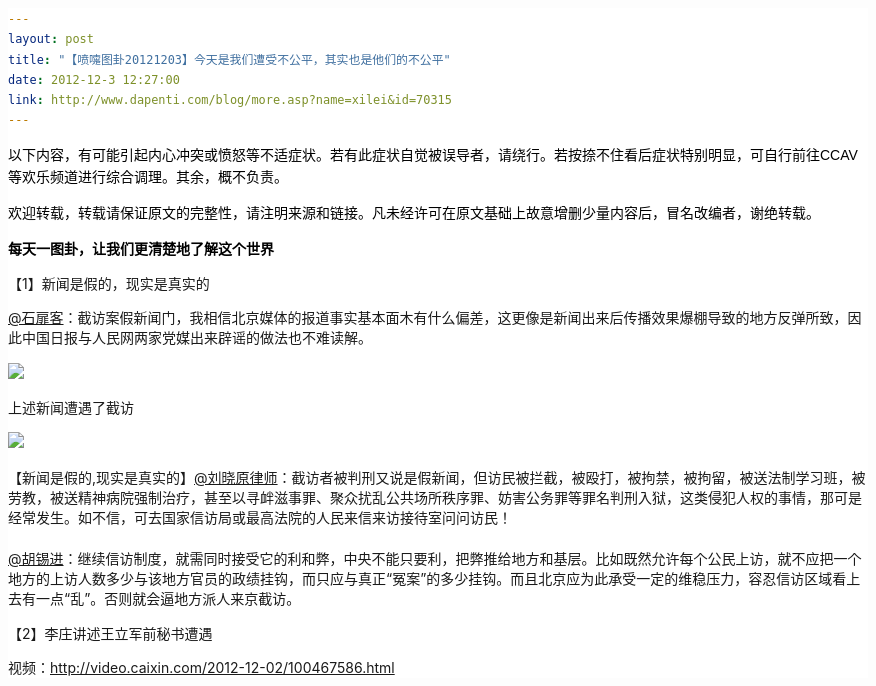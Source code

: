 ```yaml
---
layout: post
title: "【喷嚏图卦20121203】今天是我们遭受不公平，其实也是他们的不公平"
date: 2012-12-3 12:27:00
link: http://www.dapenti.com/blog/more.asp?name=xilei&id=70315
---
```


<div class="oblog_text" align="left">
<p style="WIDOWS: 2; TEXT-TRANSFORM: none; BACKGROUND-COLOR: rgb(255,255,255); TEXT-INDENT: 0px; FONT: 14px/22px Verdana, tahoma, Arial, Helvetica, sans-serif; WHITE-SPACE: normal; ORPHANS: 2; LETTER-SPACING: normal; COLOR: rgb(0,0,0)">以下内容，有可能引起内心冲突或愤怒等不适症状。若有此症状自觉被误导者，请绕行。若按捺不住看后症状特别明显，可自行前往CCAV等欢乐频道进行综合调理。其余，概不负责。<a></a></p>
<p style="WIDOWS: 2; TEXT-TRANSFORM: none; BACKGROUND-COLOR: rgb(255,255,255); TEXT-INDENT: 0px; FONT: 14px/22px Verdana, tahoma, Arial, Helvetica, sans-serif; WHITE-SPACE: normal; ORPHANS: 2; LETTER-SPACING: normal; COLOR: rgb(0,0,0)">欢迎转载，转载请保证原文的完整性，请注明来源和链接。凡未经许可在原文基础上故意增删少量内容后，冒名改编者，谢绝转载。</p>
<p style="WIDOWS: 2; TEXT-TRANSFORM: none; BACKGROUND-COLOR: rgb(255,255,255); TEXT-INDENT: 0px; FONT: 14px/22px Verdana, tahoma, Arial, Helvetica, sans-serif; WHITE-SPACE: normal; ORPHANS: 2; LETTER-SPACING: normal; COLOR: rgb(0,0,0)"><strong>每天一图卦，让我们更清楚地了解这个世界</strong> </p>
<p>【1】新闻是假的，现实是真实的</p>
<p><a class="WB_name S_func3" title="石扉客" href="http://www.weibo.com/shenyachuan" node-type="feed_list_originNick" nick-name="石扉客" usercard="id=2785494070">@石扉客</a>：截访案假新闻门，我相信北京媒体的报道事实基本面木有什么偏差，这更像是新闻出来后传播效果爆棚导致的地方反弹所致，因此中国日报与人民网两家党媒出来辟谣的做法也不难读解。</p>
<p><img style="BORDER-BOTTOM-COLOR: #000000; BORDER-TOP-COLOR: #000000; BORDER-RIGHT-COLOR: #000000; BORDER-LEFT-COLOR: #000000" border="0" src="http://ptimg.org:88/dapenti/CsGnIhfc/zHWBV.png"></p>
<p>上述新闻遭遇了截访</p>
<p><img style="BORDER-BOTTOM-COLOR: #000000; BORDER-TOP-COLOR: #000000; BORDER-RIGHT-COLOR: #000000; BORDER-LEFT-COLOR: #000000" border="0" src="http://ptimg.org:88/dapenti/CsGnHTk3/XYSiU.png"></p>
<div class="WB_info">【新闻是假的,现实是真实的】<a class="WB_name S_func3" title="刘晓原律师" href="http://weibo.com/liuxiaoyuan2010" node-type="feed_list_originNick" nick-name="刘晓原律师" usercard="id=1840604224">@刘晓原律师</a>：截访者被判刑又说是假新闻，但访民被拦截，被殴打，被拘禁，被拘留，被送法制学习班，被劳教，被送精神病院强制治疗，甚至以寻衅滋事罪、聚众扰乱公共场所秩序罪、妨害公务罪等罪名判刑入狱，这类侵犯人权的事情，那可是经常发生。如不信，可去国家信访局或最高法院的人民来信来访接待室问问访民！</div>
<div class="WB_info">&#160;</div>
<div class="WB_info">
<a class="WB_name S_func3" title="胡锡进" href="http://weibo.com/huxijin" node-type="feed_list_originNick" nick-name="胡锡进" usercard="id=1989660417">@胡锡进</a>：继续信访制度，就需同时接受它的利和弊，中央不能只要利，把弊推给地方和基层。比如既然允许每个公民上访，就不应把一个地方的上访人数多少与该地方官员的政绩挂钩，而只应与真正“冤案”的多少挂钩。而且北京应为此承受一定的维稳压力，容忍信访区域看上去有一点“乱”。否则就会逼地方派人来京截访。</div>
<p>【2】李庄讲述王立军前秘书遭遇</p>
<p>视频：<a href="http://video.caixin.com/2012-12-02/100467586.html">http://video.caixin.com/2012-12-02/100467586.html</a></p>
<p>
<object id="cc_700C2AAE8DC41F98" codebase="http://download.macromedia.com/pub/shockwave/cabs/flash/swflash.cab#version=7,0,0,0" classid="clsid:D27CDB6E-AE6D-11cf-96B8-444553540000" width="500" height="400"><param name="_cx" value="13229">
<param name="_cy" value="10583">
<param name="FlashVars" value="">
<param name="Movie" value="http://union.bokecc.com/flash/player.swf?vid=700C2AAE8DC41F98&amp;siteid=276DD96A8F53A6BA&amp;playerid=53E11E797BD2F76B&amp;playertype=1">
<param name="Src" value="http://union.bokecc.com/flash/player.swf?vid=700C2AAE8DC41F98&amp;siteid=276DD96A8F53A6BA&amp;playerid=53E11E797BD2F76B&amp;playertype=1">
<param name="WMode" value="Window">
<param name="Play" value="-1">
<param name="Loop" value="-1">
<param name="Quality" value="High">
<param name="SAlign" value="">
<param name="Menu" value="-1">
<param name="Base" value="">
<param name="AllowScriptAccess" value="always">
<param name="Scale" value="ShowAll">
<param name="DeviceFont" value="0">
<param name="EmbedMovie" value="0">
<param name="BGColor" value="">
<param name="SWRemote" value="">